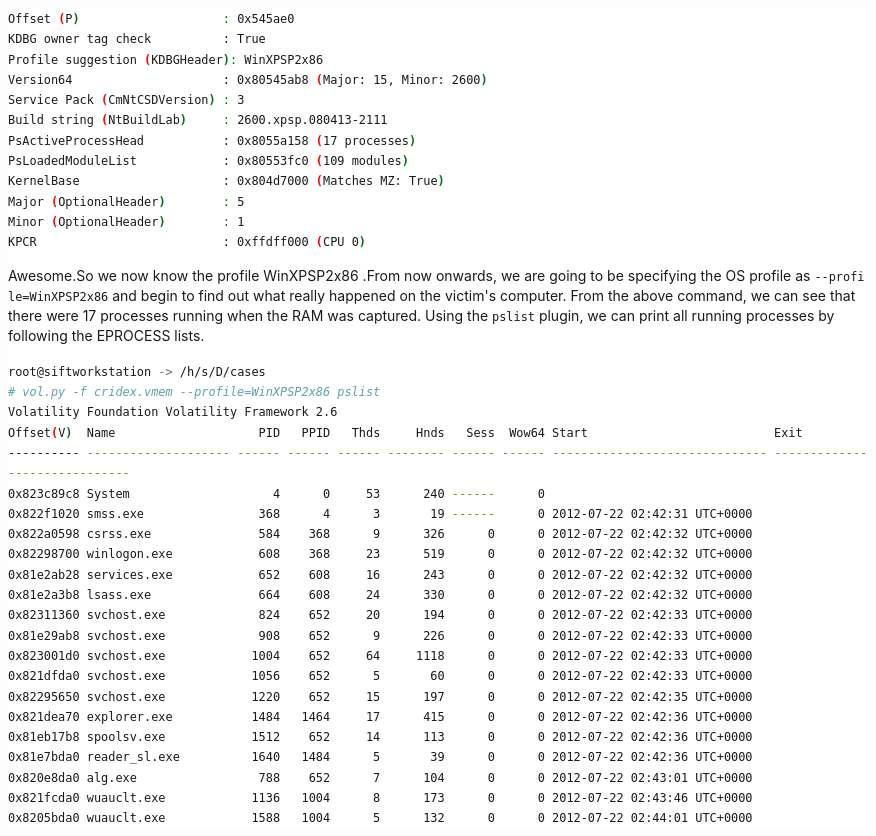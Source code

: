 ```bash
Offset (P)                    : 0x545ae0
KDBG owner tag check          : True
Profile suggestion (KDBGHeader): WinXPSP2x86
Version64                     : 0x80545ab8 (Major: 15, Minor: 2600)
Service Pack (CmNtCSDVersion) : 3
Build string (NtBuildLab)     : 2600.xpsp.080413-2111
PsActiveProcessHead           : 0x8055a158 (17 processes)
PsLoadedModuleList            : 0x80553fc0 (109 modules)
KernelBase                    : 0x804d7000 (Matches MZ: True)
Major (OptionalHeader)        : 5
Minor (OptionalHeader)        : 1
KPCR                          : 0xffdff000 (CPU 0)
```

Awesome.So we now know the profile WinXPSP2x86 .From now onwards, we are going to be specifying the OS profile as `--profile=WinXPSP2x86` and begin to find out what really happened on the victim's computer. From the above command, we can see that there were 17 processes running when the RAM was captured. Using the `pslist` plugin, we can print all running processes by following the EPROCESS lists.

```bash
root@siftworkstation -> /h/s/D/cases
# vol.py -f cridex.vmem --profile=WinXPSP2x86 pslist
Volatility Foundation Volatility Framework 2.6
Offset(V)  Name                    PID   PPID   Thds     Hnds   Sess  Wow64 Start                          Exit
---------- -------------------- ------ ------ ------ -------- ------ ------ ------------------------------ ------------------------------
0x823c89c8 System                    4      0     53      240 ------      0
0x822f1020 smss.exe                368      4      3       19 ------      0 2012-07-22 02:42:31 UTC+0000
0x822a0598 csrss.exe               584    368      9      326      0      0 2012-07-22 02:42:32 UTC+0000
0x82298700 winlogon.exe            608    368     23      519      0      0 2012-07-22 02:42:32 UTC+0000
0x81e2ab28 services.exe            652    608     16      243      0      0 2012-07-22 02:42:32 UTC+0000
0x81e2a3b8 lsass.exe               664    608     24      330      0      0 2012-07-22 02:42:32 UTC+0000
0x82311360 svchost.exe             824    652     20      194      0      0 2012-07-22 02:42:33 UTC+0000
0x81e29ab8 svchost.exe             908    652      9      226      0      0 2012-07-22 02:42:33 UTC+0000
0x823001d0 svchost.exe            1004    652     64     1118      0      0 2012-07-22 02:42:33 UTC+0000
0x821dfda0 svchost.exe            1056    652      5       60      0      0 2012-07-22 02:42:33 UTC+0000
0x82295650 svchost.exe            1220    652     15      197      0      0 2012-07-22 02:42:35 UTC+0000
0x821dea70 explorer.exe           1484   1464     17      415      0      0 2012-07-22 02:42:36 UTC+0000
0x81eb17b8 spoolsv.exe            1512    652     14      113      0      0 2012-07-22 02:42:36 UTC+0000
0x81e7bda0 reader_sl.exe          1640   1484      5       39      0      0 2012-07-22 02:42:36 UTC+0000
0x820e8da0 alg.exe                 788    652      7      104      0      0 2012-07-22 02:43:01 UTC+0000
0x821fcda0 wuauclt.exe            1136   1004      8      173      0      0 2012-07-22 02:43:46 UTC+0000
0x8205bda0 wuauclt.exe            1588   1004      5      132      0      0 2012-07-22 02:44:01 UTC+0000
```
